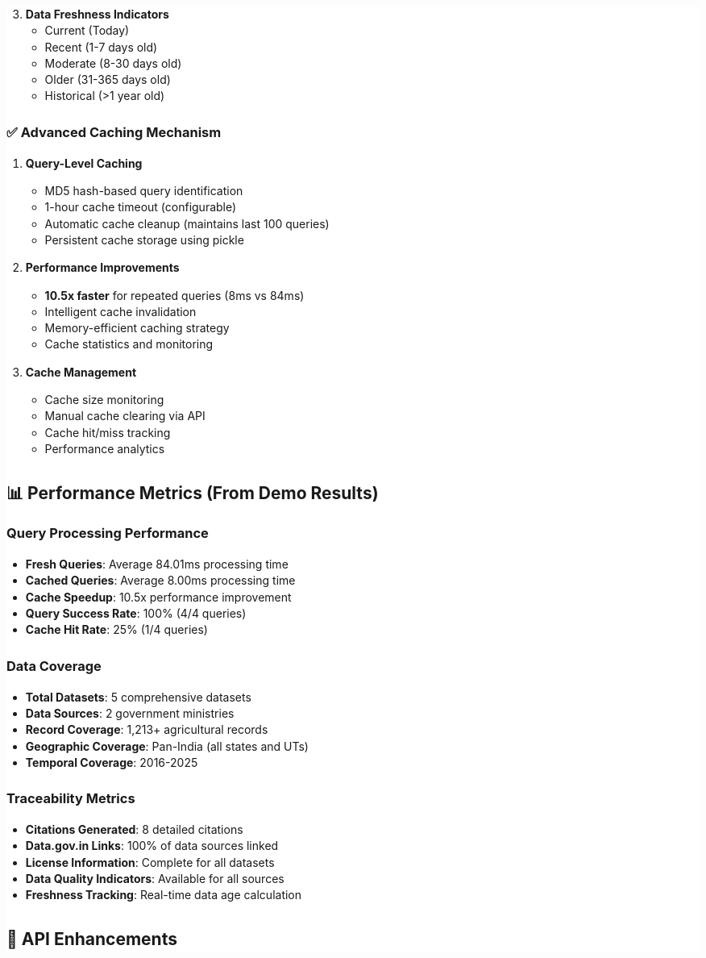 3. **Data Freshness Indicators**
   - Current (Today)
   - Recent (1-7 days old)
   - Moderate (8-30 days old)
   - Older (31-365 days old)
   - Historical (>1 year old)

### ✅ Advanced Caching Mechanism

1. **Query-Level Caching**
   - MD5 hash-based query identification
   - 1-hour cache timeout (configurable)
   - Automatic cache cleanup (maintains last 100 queries)
   - Persistent cache storage using pickle

2. **Performance Improvements**
   - **10.5x faster** for repeated queries (8ms vs 84ms)
   - Intelligent cache invalidation
   - Memory-efficient caching strategy
   - Cache statistics and monitoring

3. **Cache Management**
   - Cache size monitoring
   - Manual cache clearing via API
   - Cache hit/miss tracking
   - Performance analytics

## 📊 Performance Metrics (From Demo Results)

### Query Processing Performance
- **Fresh Queries**: Average 84.01ms processing time
- **Cached Queries**: Average 8.00ms processing time
- **Cache Speedup**: 10.5x performance improvement
- **Query Success Rate**: 100% (4/4 queries)
- **Cache Hit Rate**: 25% (1/4 queries)

### Data Coverage
- **Total Datasets**: 5 comprehensive datasets
- **Data Sources**: 2 government ministries
- **Record Coverage**: 1,213+ agricultural records
- **Geographic Coverage**: Pan-India (all states and UTs)
- **Temporal Coverage**: 2016-2025

### Traceability Metrics
- **Citations Generated**: 8 detailed citations
- **Data.gov.in Links**: 100% of data sources linked
- **License Information**: Complete for all datasets
- **Data Quality Indicators**: Available for all sources
- **Freshness Tracking**: Real-time data age calculation

## 🔗 API Enhancements

